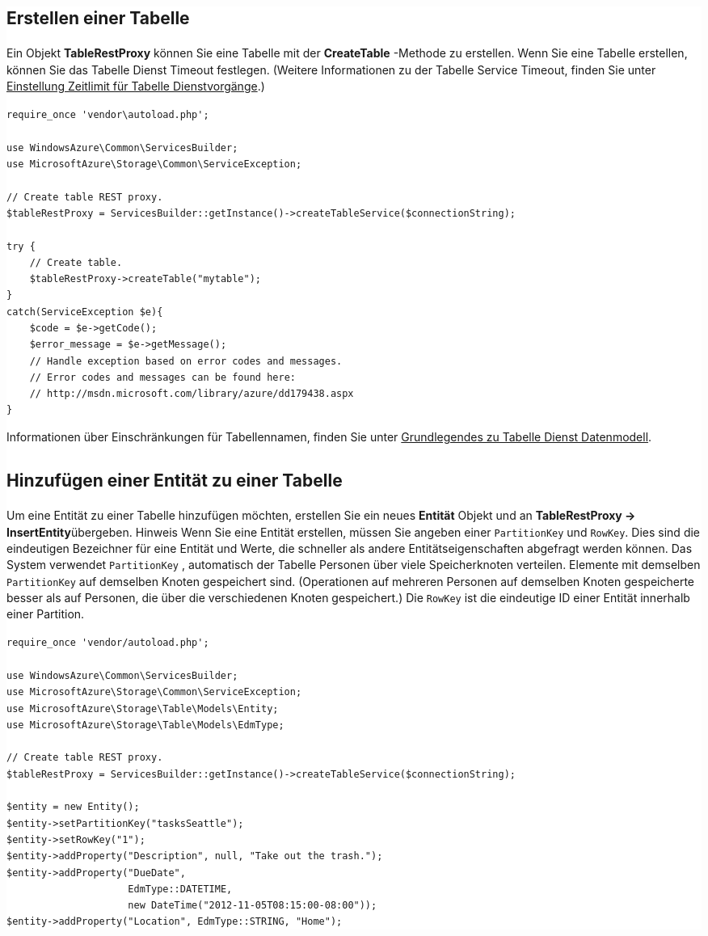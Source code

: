 ## <a name="create-a-table"></a>Erstellen einer Tabelle

Ein Objekt **TableRestProxy** können Sie eine Tabelle mit der **CreateTable** -Methode zu erstellen. Wenn Sie eine Tabelle erstellen, können Sie das Tabelle Dienst Timeout festlegen. (Weitere Informationen zu der Tabelle Service Timeout, finden Sie unter [Einstellung Zeitlimit für Tabelle Dienstvorgänge][table-service-timeouts].)

    require_once 'vendor\autoload.php';

    use WindowsAzure\Common\ServicesBuilder;
    use MicrosoftAzure\Storage\Common\ServiceException;

    // Create table REST proxy.
    $tableRestProxy = ServicesBuilder::getInstance()->createTableService($connectionString);

    try {
        // Create table.
        $tableRestProxy->createTable("mytable");
    }
    catch(ServiceException $e){
        $code = $e->getCode();
        $error_message = $e->getMessage();
        // Handle exception based on error codes and messages.
        // Error codes and messages can be found here:
        // http://msdn.microsoft.com/library/azure/dd179438.aspx
    }

Informationen über Einschränkungen für Tabellennamen, finden Sie unter [Grundlegendes zu Tabelle Dienst Datenmodell][table-data-model].

## <a name="add-an-entity-to-a-table"></a>Hinzufügen einer Entität zu einer Tabelle

Um eine Entität zu einer Tabelle hinzufügen möchten, erstellen Sie ein neues **Entität** Objekt und an **TableRestProxy -> InsertEntity**übergeben. Hinweis Wenn Sie eine Entität erstellen, müssen Sie angeben einer `PartitionKey` und `RowKey`. Dies sind die eindeutigen Bezeichner für eine Entität und Werte, die schneller als andere Entitätseigenschaften abgefragt werden können. Das System verwendet `PartitionKey` , automatisch der Tabelle Personen über viele Speicherknoten verteilen. Elemente mit demselben `PartitionKey` auf demselben Knoten gespeichert sind. (Operationen auf mehreren Personen auf demselben Knoten gespeicherte besser als auf Personen, die über die verschiedenen Knoten gespeichert.) Die `RowKey` ist die eindeutige ID einer Entität innerhalb einer Partition.

    require_once 'vendor/autoload.php';

    use WindowsAzure\Common\ServicesBuilder;
    use MicrosoftAzure\Storage\Common\ServiceException;
    use MicrosoftAzure\Storage\Table\Models\Entity;
    use MicrosoftAzure\Storage\Table\Models\EdmType;

    // Create table REST proxy.
    $tableRestProxy = ServicesBuilder::getInstance()->createTableService($connectionString);

    $entity = new Entity();
    $entity->setPartitionKey("tasksSeattle");
    $entity->setRowKey("1");
    $entity->addProperty("Description", null, "Take out the trash.");
    $entity->addProperty("DueDate",
                         EdmType::DATETIME,
                         new DateTime("2012-11-05T08:15:00-08:00"));
    $entity->addProperty("Location", EdmType::STRING, "Home");


[download]: http://go.microsoft.com/fwlink/?LinkID=252473
[require_once]: http://php.net/require_once
[table-service-timeouts]: http://msdn.microsoft.com/library/azure/dd894042.aspx
[table-data-model]: http://msdn.microsoft.com/library/azure/dd179338.aspx
[filters]: http://msdn.microsoft.com/library/azure/dd894031.aspx
[entity-group-transactions]: http://msdn.microsoft.com/library/azure/dd894038.aspx